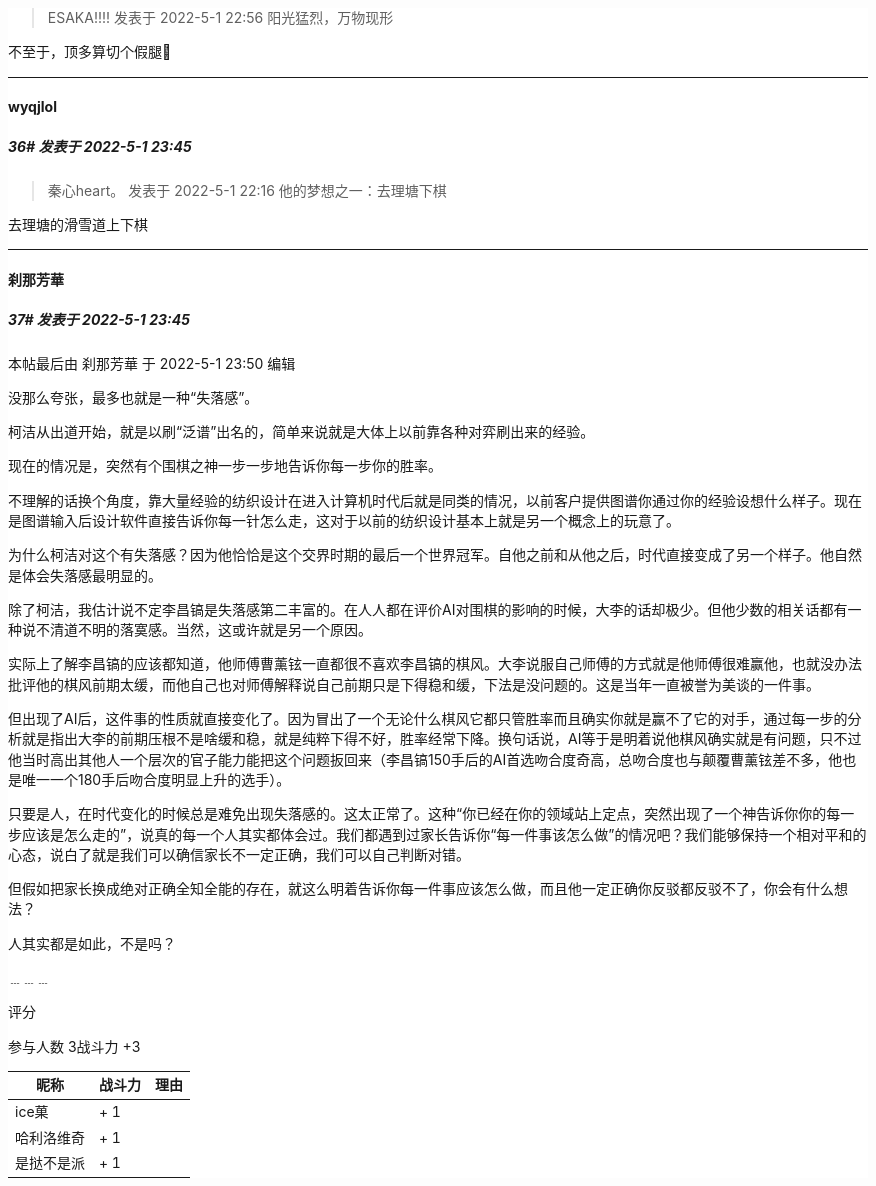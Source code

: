 <blockquote>ESAKA!!!! 发表于 2022-5-1 22:56
阳光猛烈，万物现形</blockquote>
不至于，顶多算切个假腿🐶

*****

####  wyqjlol  
##### 36#       发表于 2022-5-1 23:45

<blockquote>秦心heart。 发表于 2022-5-1 22:16
他的梦想之一：去理塘下棋</blockquote>
去理塘的滑雪道上下棋

*****

####  刹那芳華  
##### 37#       发表于 2022-5-1 23:45

 本帖最后由 刹那芳華 于 2022-5-1 23:50 编辑 

没那么夸张，最多也就是一种“失落感”。

柯洁从出道开始，就是以刷“泛谱”出名的，简单来说就是大体上以前靠各种对弈刷出来的经验。

现在的情况是，突然有个围棋之神一步一步地告诉你每一步你的胜率。

不理解的话换个角度，靠大量经验的纺织设计在进入计算机时代后就是同类的情况，以前客户提供图谱你通过你的经验设想什么样子。现在是图谱输入后设计软件直接告诉你每一针怎么走，这对于以前的纺织设计基本上就是另一个概念上的玩意了。

为什么柯洁对这个有失落感？因为他恰恰是这个交界时期的最后一个世界冠军。自他之前和从他之后，时代直接变成了另一个样子。他自然是体会失落感最明显的。

除了柯洁，我估计说不定李昌镐是失落感第二丰富的。在人人都在评价AI对围棋的影响的时候，大李的话却极少。但他少数的相关话都有一种说不清道不明的落寞感。当然，这或许就是另一个原因。

实际上了解李昌镐的应该都知道，他师傅曹薰铉一直都很不喜欢李昌镐的棋风。大李说服自己师傅的方式就是他师傅很难赢他，也就没办法批评他的棋风前期太缓，而他自己也对师傅解释说自己前期只是下得稳和缓，下法是没问题的。这是当年一直被誉为美谈的一件事。

但出现了AI后，这件事的性质就直接变化了。因为冒出了一个无论什么棋风它都只管胜率而且确实你就是赢不了它的对手，通过每一步的分析就是指出大李的前期压根不是啥缓和稳，就是纯粹下得不好，胜率经常下降。换句话说，AI等于是明着说他棋风确实就是有问题，只不过他当时高出其他人一个层次的官子能力能把这个问题扳回来（李昌镐150手后的AI首选吻合度奇高，总吻合度也与颠覆曹薰铉差不多，他也是唯一一个180手后吻合度明显上升的选手）。

只要是人，在时代变化的时候总是难免出现失落感的。这太正常了。这种“你已经在你的领域站上定点，突然出现了一个神告诉你你的每一步应该是怎么走的”，说真的每一个人其实都体会过。我们都遇到过家长告诉你“每一件事该怎么做”的情况吧？我们能够保持一个相对平和的心态，说白了就是我们可以确信家长不一定正确，我们可以自己判断对错。

但假如把家长换成绝对正确全知全能的存在，就这么明着告诉你每一件事应该怎么做，而且他一定正确你反驳都反驳不了，你会有什么想法？

人其实都是如此，不是吗？

﹍﹍﹍

评分

 参与人数 3战斗力 +3

|昵称|战斗力|理由|
|----|---|---|
| ice菓| + 1||
| 哈利洛维奇| + 1||
| 是挞不是派| + 1||
